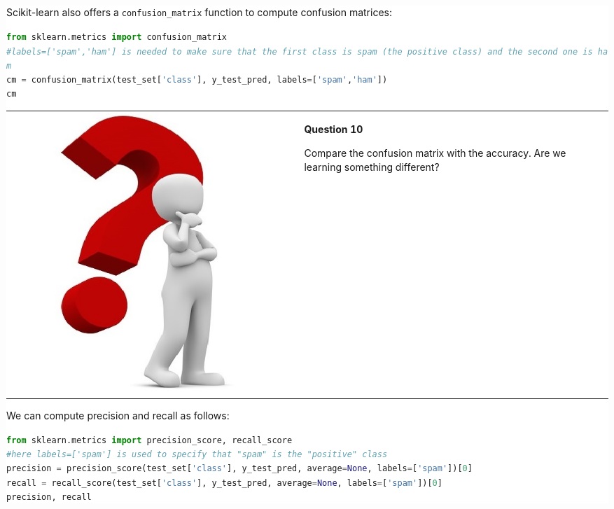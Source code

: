 
Scikit-learn also offers a `confusion_matrix` function to compute confusion matrices:


```python
from sklearn.metrics import confusion_matrix
#labels=['spam','ham'] is needed to make sure that the first class is spam (the positive class) and the second one is ham
cm = confusion_matrix(test_set['class'], y_test_pred, labels=['spam','ham'])
cm
```

<table class="question">
<tr>
<td><img style="float: left; margin-right: 15px; border:none;" src="qmark.jpg"></td>
<td>

**Question 10**

Compare the confusion matrix with the accuracy. Are we learning something different?

 </td>
</tr>
</table>


We can compute precision and recall as follows:


```python
from sklearn.metrics import precision_score, recall_score
#here labels=['spam'] is used to specify that "spam" is the "positive" class
precision = precision_score(test_set['class'], y_test_pred, average=None, labels=['spam'])[0]
recall = recall_score(test_set['class'], y_test_pred, average=None, labels=['spam'])[0]
precision, recall
```
